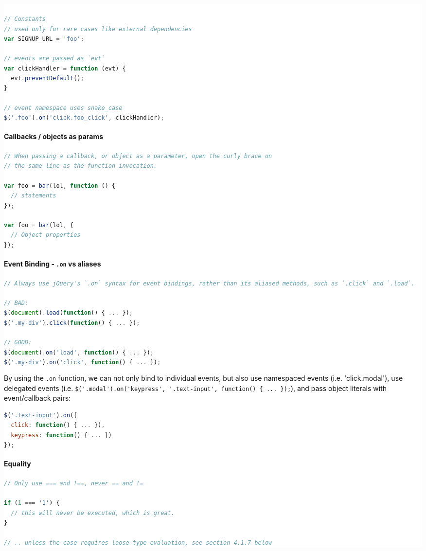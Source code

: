 ```javascript

// Constants
// used only for rare cases like external dependencies
var SIGNUP_URL = 'foo';

// events are passed as `evt`
var clickHandler = function (evt) {
  evt.preventDefault();
}

// event namespace uses snake_case
$('.foo').on('click.foo_click', clickHandler);
```

#### Callbacks / objects as params
```javascript
// When passing a callback, or object as a parameter, open the curly brace on
// the same line as the function invocation.

var foo = bar(lol, function () {
  // statements
});

var foo = bar(lol, {
  // Object properties
});
```

#### Event Binding - `.on` vs aliases
```javascript
// Always use jQuery's `.on` syntax for event bindings, rather than its aliased methods, such as `.click` and `.load`.

// BAD:
$(document).load(function() { ... });
$('.my-div').click(function() { ... });

// GOOD:
$(document).on('load', function() { ... });
$('.my-div').on('click', function() { ... });
```
By using the `.on` function, we can not only bind to individual events, but also use namespaced events (i.e. 'click.modal'), use delegated events (i.e. `$('.modal').on('keypress', '.text-input', function() { ... });`), and pass object literals with event/callback pairs:
```javascript
$('.text-input').on({
  click: function() { ... }),
  keypress: function() { ... })
});
```

#### Equality
```javascript
// Only use === and !==, never == and !=

if (1 === '1') {
  // this will never be executed, which is great.
}

// .. unless the case requires loose type evaluation, see section 4.1.7 below

```
